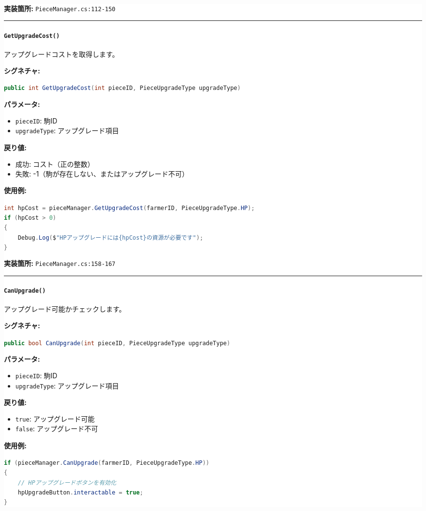 **実装箇所:** `PieceManager.cs:112-150`

---

#### `GetUpgradeCost()`
アップグレードコストを取得します。

**シグネチャ:**
```csharp
public int GetUpgradeCost(int pieceID, PieceUpgradeType upgradeType)
```

**パラメータ:**
- `pieceID`: 駒ID
- `upgradeType`: アップグレード項目

**戻り値:**
- 成功: コスト（正の整数）
- 失敗: -1（駒が存在しない、またはアップグレード不可）

**使用例:**
```csharp
int hpCost = pieceManager.GetUpgradeCost(farmerID, PieceUpgradeType.HP);
if (hpCost > 0)
{
    Debug.Log($"HPアップグレードには{hpCost}の資源が必要です");
}
```

**実装箇所:** `PieceManager.cs:158-167`

---

#### `CanUpgrade()`
アップグレード可能かチェックします。

**シグネチャ:**
```csharp
public bool CanUpgrade(int pieceID, PieceUpgradeType upgradeType)
```

**パラメータ:**
- `pieceID`: 駒ID
- `upgradeType`: アップグレード項目

**戻り値:**
- `true`: アップグレード可能
- `false`: アップグレード不可

**使用例:**
```csharp
if (pieceManager.CanUpgrade(farmerID, PieceUpgradeType.HP))
{
    // HPアップグレードボタンを有効化
    hpUpgradeButton.interactable = true;
}
```
